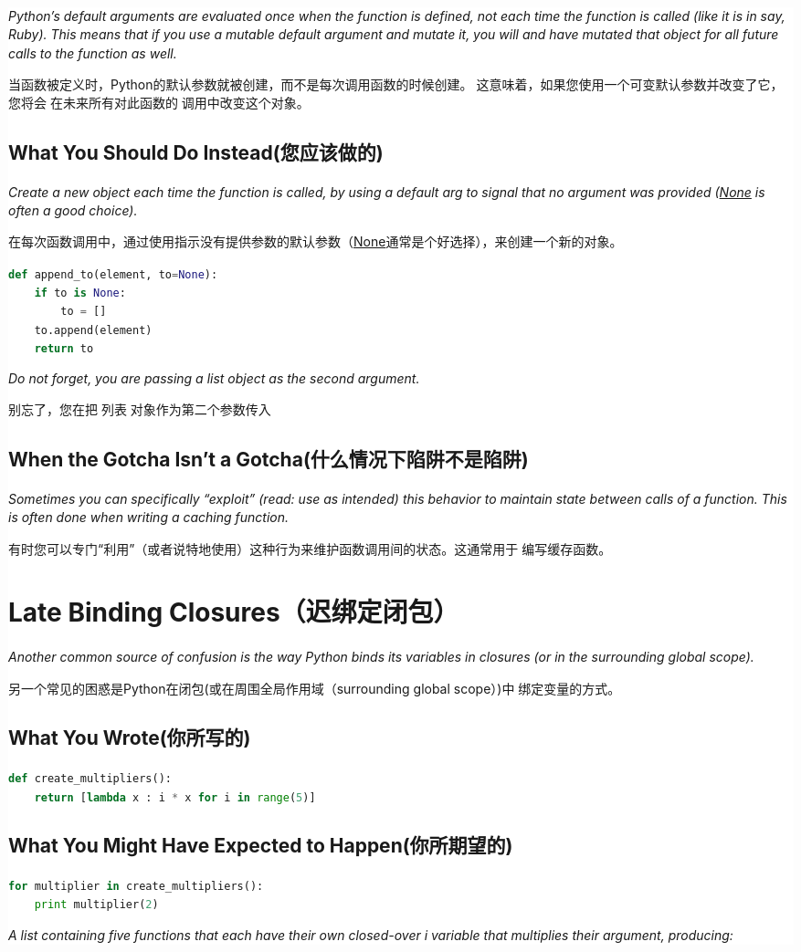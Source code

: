 *Python’s default arguments are evaluated once when the function is defined, not each time the function is called (like it is in say, Ruby). This means that if you use a mutable default argument and mutate it, you will and have mutated that object for all future calls to the function as well.*

当函数被定义时，Python的默认参数就被创建，而不是每次调用函数的时候创建。 这意味着，如果您使用一个可变默认参数并改变了它，您将会 在未来所有对此函数的 调用中改变这个对象。

## What You Should Do Instead(您应该做的)

*Create a new object each time the function is called, by using a default arg to signal that no argument was provided ([None](http://docs.python.org/library/constants.html#None) is often a good choice).*

在每次函数调用中，通过使用指示没有提供参数的默认参数（[None](http://docs.python.org/library/constants.html#None)通常是个好选择），来创建一个新的对象。
```python
def append_to(element, to=None):
    if to is None:
        to = []
    to.append(element)
    return to
```

*Do not forget, you are passing a list object as the second argument.*

别忘了，您在把 列表 对象作为第二个参数传入

## When the Gotcha Isn’t a Gotcha(什么情况下陷阱不是陷阱)

*Sometimes you can specifically “exploit” (read: use as intended) this behavior to maintain state between calls of a function. This is often done when writing a caching function.*

有时您可以专门“利用”（或者说特地使用）这种行为来维护函数调用间的状态。这通常用于 编写缓存函数。

# Late Binding Closures（迟绑定闭包）

*Another common source of confusion is the way Python binds its variables in closures (or in the surrounding global scope).*

另一个常见的困惑是Python在闭包(或在周围全局作用域（surrounding global scope）)中 绑定变量的方式。

## What You Wrote(你所写的)
```python
def create_multipliers():
    return [lambda x : i * x for i in range(5)]
```

## What You Might Have Expected to Happen(你所期望的)
```python
for multiplier in create_multipliers():
    print multiplier(2)
```

*A list containing five functions that each have their own closed-over i variable that multiplies their argument, producing:*
